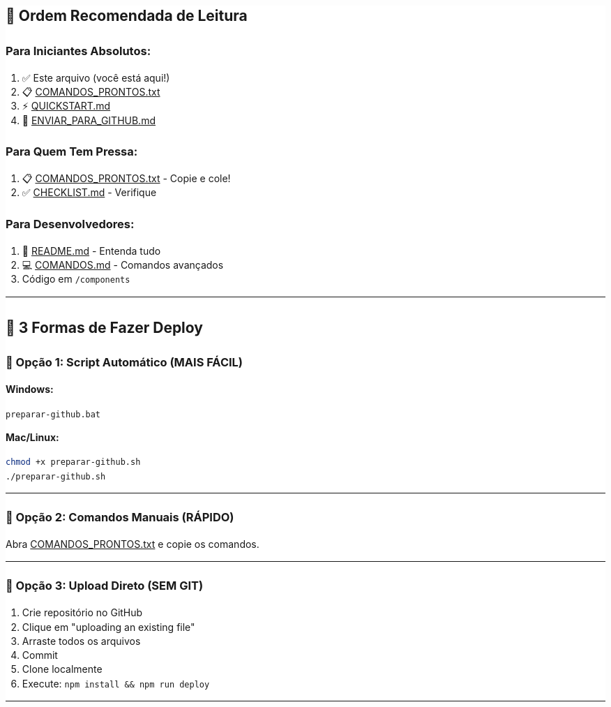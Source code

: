 
## 🎯 Ordem Recomendada de Leitura

### Para Iniciantes Absolutos:

1. ✅ Este arquivo (você está aqui!)
2. 📋 [COMANDOS_PRONTOS.txt](COMANDOS_PRONTOS.txt)
3. ⚡ [QUICKSTART.md](QUICKSTART.md)
4. 🚀 [ENVIAR_PARA_GITHUB.md](ENVIAR_PARA_GITHUB.md)

### Para Quem Tem Pressa:

1. 📋 [COMANDOS_PRONTOS.txt](COMANDOS_PRONTOS.txt) - Copie e cole!
2. ✅ [CHECKLIST.md](CHECKLIST.md) - Verifique

### Para Desenvolvedores:

1. 📖 [README.md](README.md) - Entenda tudo
2. 💻 [COMANDOS.md](COMANDOS.md) - Comandos avançados
3. Código em `/components`

---

## 🚀 3 Formas de Fazer Deploy

### 🥇 Opção 1: Script Automático (MAIS FÁCIL)

**Windows:**

```bash
preparar-github.bat
```

**Mac/Linux:**

```bash
chmod +x preparar-github.sh
./preparar-github.sh
```

---

### 🥈 Opção 2: Comandos Manuais (RÁPIDO)

Abra [COMANDOS_PRONTOS.txt](COMANDOS_PRONTOS.txt) e copie os comandos.

---

### 🥉 Opção 3: Upload Direto (SEM GIT)

1. Crie repositório no GitHub
2. Clique em "uploading an existing file"
3. Arraste todos os arquivos
4. Commit
5. Clone localmente
6. Execute: `npm install && npm run deploy`

---